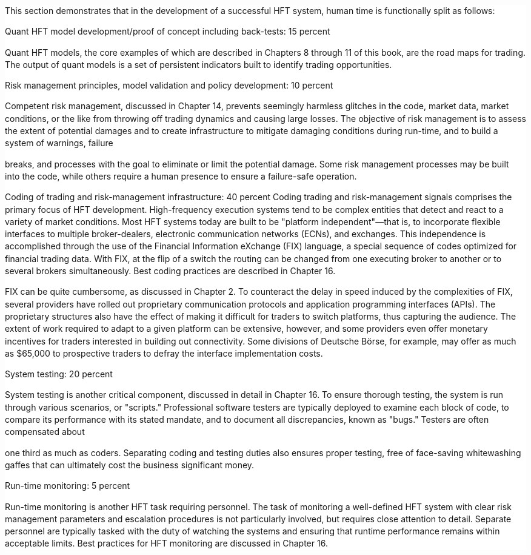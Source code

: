 This section demonstrates that in the development of a successful HFT system, human time is functionally split as follows:

Quant HFT model development/proof of concept including back-tests: 15 percent

Quant HFT models, the core examples of which are described in Chapters 8 through 11 of this book, are the road maps for trading. The output of quant models is a set of persistent indicators built to identify trading opportunities.

Risk management principles, model validation and policy development: 10 percent

Competent risk management, discussed in Chapter 14, prevents seemingly harmless glitches in the code, market data, market conditions, or the like from throwing off trading dynamics and causing large losses. The objective of risk management is to assess the extent of potential damages and to create infrastructure to mitigate damaging conditions during run-time, and to build a system of warnings, failure

breaks, and processes with the goal to eliminate or limit the potential damage. Some risk management processes may be built into the code, while others require a human presence to ensure a failure-safe operation.

Coding of trading and risk-management infrastructure: 40 percent Coding trading and risk-management signals comprises the primary focus of HFT development. High-frequency execution systems tend to be complex entities that detect and react to a variety of market conditions. Most HFT systems today are built to be "platform independent"—that is, to incorporate flexible interfaces to multiple broker-dealers, electronic communication networks (ECNs), and exchanges. This independence is accomplished through the use of the Financial Information eXchange (FIX) language, a special sequence of codes optimized for financial trading data. With FIX, at the flip of a switch the routing can be changed from one executing broker to another or to several brokers simultaneously. Best coding practices are described in Chapter 16.

FIX can be quite cumbersome, as discussed in Chapter 2. To counteract the delay in speed induced by the complexities of FIX, several providers have rolled out proprietary communication protocols and application programming interfaces (APIs). The proprietary structures also have the effect of making it difficult for traders to switch platforms, thus capturing the audience. The extent of work required to adapt to a given platform can be extensive, however, and some providers even offer monetary incentives for traders interested in building out connectivity. Some divisions of Deutsche Börse, for example, may offer as much as \$65,000 to prospective traders to defray the interface implementation costs.

System testing: 20 percent

System testing is another critical component, discussed in detail in Chapter 16. To ensure thorough testing, the system is run through various scenarios, or "scripts." Professional software testers are typically deployed to examine each block of code, to compare its performance with its stated mandate, and to document all discrepancies, known as "bugs." Testers are often compensated about

one third as much as coders. Separating coding and testing duties also ensures proper testing, free of face-saving whitewashing gaffes that can ultimately cost the business significant money.

Run-time monitoring: 5 percent

Run-time monitoring is another HFT task requiring personnel. The task of monitoring a well-defined HFT system with clear risk management parameters and escalation procedures is not particularly involved, but requires close attention to detail. Separate personnel are typically tasked with the duty of watching the systems and ensuring that runtime performance remains within acceptable limits. Best practices for HFT monitoring are discussed in Chapter 16.
